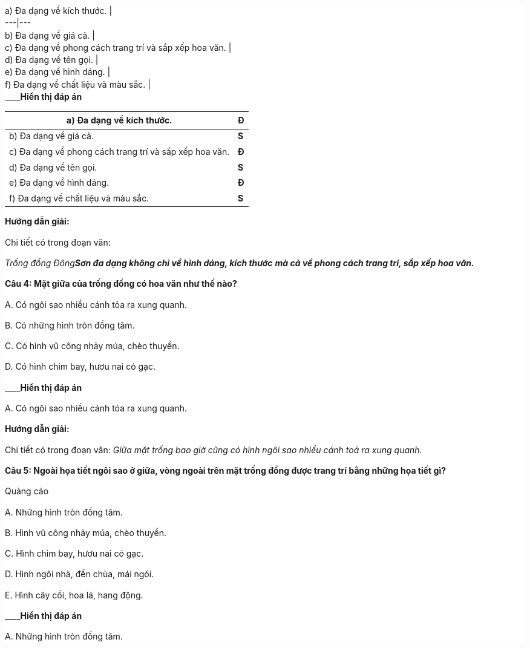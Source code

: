a) Đa dạng về kích thước. |   
---|---  
b) Đa dạng về giá cả. |   
c) Đa dạng về phong cách trang trí và sắp xếp hoa văn. |   
d) Đa dạng về tên gọi. |   
e) Đa dạng về hình dáng. |   
f) Đa dạng về chất liệu và màu sắc. |   
____**Hiển thị đáp án**

a) Đa dạng về kích thước. | **Đ**  
---|---  
b) Đa dạng về giá cả. | **S**  
c) Đa dạng về phong cách trang trí và sắp xếp hoa văn. | **Đ**  
d) Đa dạng về tên gọi. | **S**  
e) Đa dạng về hình dáng. | **Đ**  
f) Đa dạng về chất liệu và màu sắc. | **S**  
  
**Hướng dẫn giải:**

Chi tiết có trong đoạn văn:

_Trống đồng Đông**Sơn đa dạng không chỉ về hình dáng, kích thước** **mà cả về phong cách trang trí, sắp xếp hoa văn.**_

**Câu 4: Mặt giữa của trống đồng có hoa văn như thế nào?**

A. Có ngôi sao nhiều cánh tỏa ra xung quanh.

B. Có những hình tròn đồng tâm.

C. Có hình vũ công nhảy múa, chèo thuyền.

D. Có hình chim bay, hươu nai có gạc.

____**Hiển thị đáp án**

A. Có ngôi sao nhiều cánh tỏa ra xung quanh.

**Hướng dẫn giải:**

Chi tiết có trong đoạn văn: _Giữa mặt trống bao giờ cũng có hình ngôi sao nhiều cánh toả ra xung quanh._

**Câu 5: Ngoài họa tiết ngôi sao ở giữa, vòng ngoài trên mặt trống đồng được trang trí bằng những họa tiết gì?**

Quảng cáo

A. Những hình tròn đồng tâm.

B. Hình vũ công nhảy múa, chèo thuyền.

C. Hình chim bay, hươu nai có gạc.

D. Hình ngôi nhà, đền chùa, mái ngói.

E. Hình cây cối, hoa lá, hang động.

____**Hiển thị đáp án**

A. Những hình tròn đồng tâm.
